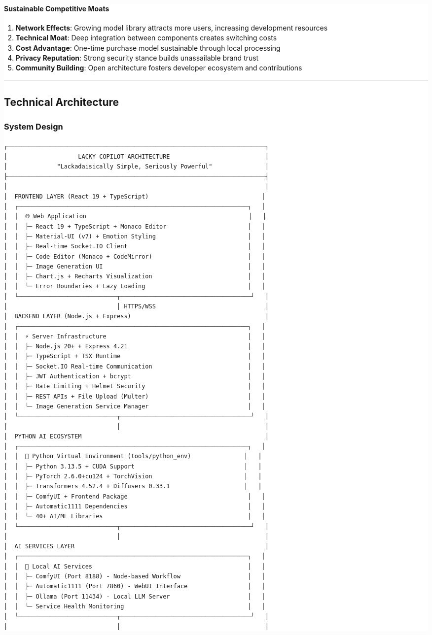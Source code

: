 #### Sustainable Competitive Moats

1. **Network Effects**: Growing model library attracts more users, increasing development resources
2. **Technical Moat**: Deep integration between components creates switching costs
3. **Cost Advantage**: One-time purchase model sustainable through local processing
4. **Privacy Reputation**: Strong security stance builds unassailable brand trust
5. **Community Building**: Open architecture fosters developer ecosystem and contributions

---

## Technical Architecture

### System Design

```text
┌─────────────────────────────────────────────────────────────────────────┐
│                    LACKY COPILOT ARCHITECTURE                           │
│              "Lackadaisically Simple, Seriously Powerful"               │
├─────────────────────────────────────────────────────────────────────────┤
│                                                                         │
│  FRONTEND LAYER (React 19 + TypeScript)                                │
│  ┌─────────────────────────────────────────────────────────────────┐   │
│  │  🌐 Web Application                                              │   │
│  │  ├─ React 19 + TypeScript + Monaco Editor                       │   │
│  │  ├─ Material-UI (v7) + Emotion Styling                          │   │
│  │  ├─ Real-time Socket.IO Client                                  │   │
│  │  ├─ Code Editor (Monaco + CodeMirror)                           │   │
│  │  ├─ Image Generation UI                                         │   │
│  │  ├─ Chart.js + Recharts Visualization                           │   │
│  │  └─ Error Boundaries + Lazy Loading                             │   │
│  └────────────────────────────┬─────────────────────────────────────┘   │
│                               │ HTTPS/WSS                               │
│  BACKEND LAYER (Node.js + Express)                                      │
│  ┌─────────────────────────────────────────────────────────────────┐   │
│  │  ⚡ Server Infrastructure                                        │   │
│  │  ├─ Node.js 20+ + Express 4.21                                  │   │
│  │  ├─ TypeScript + TSX Runtime                                    │   │
│  │  ├─ Socket.IO Real-time Communication                           │   │
│  │  ├─ JWT Authentication + bcrypt                                 │   │
│  │  ├─ Rate Limiting + Helmet Security                             │   │
│  │  ├─ REST APIs + File Upload (Multer)                            │   │
│  │  └─ Image Generation Service Manager                            │   │
│  └────────────────────────────┬─────────────────────────────────────┘   │
│                               │                                         │
│  PYTHON AI ECOSYSTEM                                                    │
│  ┌─────────────────────────────────────────────────────────────────┐   │
│  │  🐍 Python Virtual Environment (tools/python_env)               │   │
│  │  ├─ Python 3.13.5 + CUDA Support                               │   │
│  │  ├─ PyTorch 2.6.0+cu124 + TorchVision                          │   │
│  │  ├─ Transformers 4.52.4 + Diffusers 0.33.1                     │   │
│  │  ├─ ComfyUI + Frontend Package                                  │   │
│  │  ├─ Automatic1111 Dependencies                                  │   │
│  │  └─ 40+ AI/ML Libraries                                         │   │
│  └────────────────────────────┬─────────────────────────────────────┘   │
│                               │                                         │
│  AI SERVICES LAYER                                                      │
│  ┌─────────────────────────────────────────────────────────────────┐   │
│  │  🤖 Local AI Services                                            │   │
│  │  ├─ ComfyUI (Port 8188) - Node-based Workflow                   │   │
│  │  ├─ Automatic1111 (Port 7860) - WebUI Interface                 │   │
│  │  ├─ Ollama (Port 11434) - Local LLM Server                      │   │
│  │  └─ Service Health Monitoring                                   │   │
│  └────────────────────────────┬─────────────────────────────────────┘   │
│                               │                                         │
```